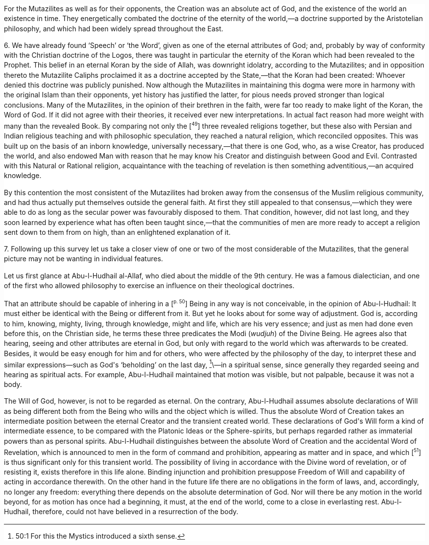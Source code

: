 For the Mutazilites as well as for their opponents, the Creation was an absolute act of God, and the existence of the world an existence in time. They energetically combated the doctrine of the eternity of the world,—a doctrine supported by the Aristotelian philosophy, and which had been widely spread throughout the East.

6\. We have already found ‘Speech’ or ‘the Word’, given as one of the eternal attributes of God; and, probably by way of conformity with the Christian doctrine of the Logos, there was taught in particular the eternity of the Koran which had been revealed to the Prophet. This belief in an eternal Koran by the side of Allah, was downright idolatry, according to the Mutazilites; and in opposition thereto the Mutazilite Caliphs proclaimed it as a doctrine accepted by the State,—that the Koran had been created: Whoever denied this doctrine was publicly punished. Now although the Mutazilites in maintaining this dogma were more in harmony with the original Islam than their opponents, yet history has justified the latter, for pious needs proved stronger than logical conclusions. Many of the Mutazilites, in the opinion of their brethren in the faith, were far too ready to make light of the Koran, the Word of God. If it did not agree with their theories, it received ever new interpretations. In actual fact reason had more weight with many than the revealed Book. By comparing not only the <span id="p49">[<sup><small>49</small></sup>]</span> three revealed religions together, but these also with Persian and Indian religious teaching and with philosophic speculation, they reached a natural religion, which reconciled opposites. This was built up on the basis of an inborn knowledge, universally necessary,—that there is one God, who, as a wise Creator, has produced the world, and also endowed Man with reason that he may know his Creator and distinguish between Good and Evil. Contrasted with this Natural or Rational religion, acquaintance with the teaching of revelation is then something adventitious,—an acquired knowledge.

By this contention the most consistent of the Mutazilites had broken away from the consensus of the Muslim religious community, and had thus actually put themselves outside the general faith. At first they still appealed to that consensus,—which they were able to do as long as the secular power was favourably disposed to them. That condition, however, did not last long, and they soon learned by experience what has often been taught since,—that the communities of men are more ready to accept a religion sent down to them from on high, than an enlightened explanation of it.

7\. Following up this survey let us take a closer view of one or two of the most considerable of the Mutazilites, that the general picture may not be wanting in individual features.

Let us first glance at Abu-l-Hudhail al-Allaf, who died about the middle of the 9th century. He was a famous dialectician, and one of the first who allowed philosophy to exercise an influence on their theological doctrines.

That an attribute should be capable of inhering in a <span id="p50">[<sup><small>p. 50</small></sup>]</span> Being in any way is not conceivable, in the opinion of Abu-l-Hudhail: It must either be identical with the Being or different from it. But yet he looks about for some way of adjustment. God is, according to him, knowing, mighty, living, through knowledge, might and life, which are his very essence; and just as men had done even before this, on the Christian side, he terms these three predicates the Modi (_wudjuh_) of the Divine Being. He agrees also that hearing, seeing and other attributes are eternal in God, but only with regard to the world which was afterwards to be created. Besides, it would be easy enough for him and for others, who were affected by the philosophy of the day, to interpret these and similar expressions—such as God's ‘beholding’ on the last day, [^10]\—in a spiritual sense, since generally they regarded seeing and hearing as spiritual acts. For example, Abu-l-Hudhail maintained that motion was visible, but not palpable, because it was not a body.

The Will of God, however, is not to be regarded as eternal. On the contrary, Abu-l-Hudhail assumes absolute declarations of Will as being different both from the Being who wills and the object which is willed. Thus the absolute Word of Creation takes an intermediate position between the eternal Creator and the transient created world. These declarations of God's Will form a kind of intermediate essence, to be compared with the Platonic Ideas or the Sphere-spirits, but perhaps regarded rather as immaterial powers than as personal spirits. Abu-l-Hudhail distinguishes between the absolute Word of Creation and the accidental Word of Revelation, which is announced to men in the form of command and prohibition, appearing as matter and in space, and which <span id="p51">[<sup><small>51</small></sup>]</span> is thus significant only for this transient world. The possibility of living in accordance with the Divine word of revelation, or of resisting it, exists therefore in this life alone. Binding injunction and prohibition presuppose Freedom of Will and capability of acting in accordance therewith. On the other hand in the future life there are no obligations in the form of laws, and, accordingly, no longer any freedom: everything there depends on the absolute determination of God. Nor will there be any motion in the world beyond, for as motion has once had a beginning, it must, at the end of the world, come to a close in everlasting rest. Abu-l-Hudhail, therefore, could not have believed in a resurrection of the body.


[^10]: 50:1 For this the Mystics introduced a sixth sense.
[^11]: 62:1 Ascetics were called _Sufis_, from their coarse woollen garment, or _Sûf_.